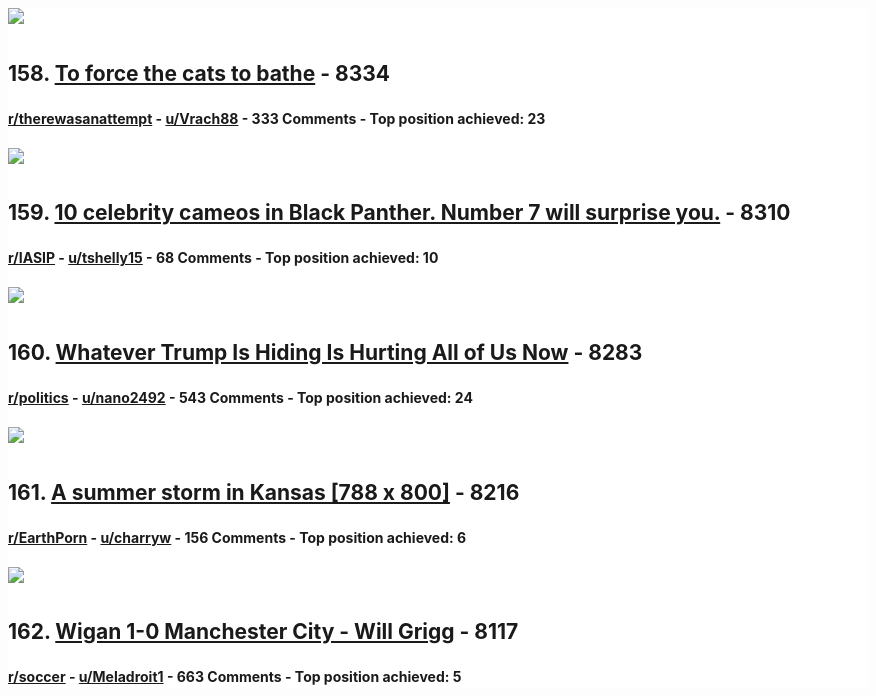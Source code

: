 <a href="https://imgur.com/hFQnD8M"><img src="https://b.thumbs.redditmedia.com/qe8g6SdXSLv6yem7S9Wv5BnFkK7cqItDPSjpKitppUg.jpg"></img></a>

## 158. [To force the cats to bathe](http://reddit.com/r/therewasanattempt/comments/7yls7h/to_force_the_cats_to_bathe/) - 8334
#### [r/therewasanattempt](http://reddit.com/r/therewasanattempt) - [u/Vrach88](http://reddit.com/u/Vrach88) - 333 Comments - Top position achieved: 23

<a href="https://i.imgur.com/6niKt6M.gif"><img src="https://b.thumbs.redditmedia.com/ccSl8jTj04ukOSe_NtAbdzt9grYwq9HO6AWVnRCk6qw.jpg"></img></a>

## 159. [10 celebrity cameos in Black Panther. Number 7 will surprise you.](http://reddit.com/r/IASIP/comments/7yml57/10_celebrity_cameos_in_black_panther_number_7/) - 8310
#### [r/IASIP](http://reddit.com/r/IASIP) - [u/tshelly15](http://reddit.com/u/tshelly15) - 68 Comments - Top position achieved: 10

<a href="https://i.redd.it/y76pwm5w66h01.jpg"><img src="https://b.thumbs.redditmedia.com/mdu4eqR9JsL7jWQhlHRqWmwnkYq2ntomr65Q-dKW6ps.jpg"></img></a>

## 160. [Whatever Trump Is Hiding Is Hurting All of Us Now](http://reddit.com/r/politics/comments/7yigt1/whatever_trump_is_hiding_is_hurting_all_of_us_now/) - 8283
#### [r/politics](http://reddit.com/r/politics) - [u/nano2492](http://reddit.com/u/nano2492) - 543 Comments - Top position achieved: 24

<a href="https://www.nytimes.com/2018/02/18/opinion/trump-russia-putin.html?partner=rss&amp;emc=rss&amp;smid=tw-nytimes&amp;smtyp=cur&amp;mtrref=t.co&amp;assetType=opinion"><img src="https://a.thumbs.redditmedia.com/xfVsB1X_vIdmXtqbecff0OM1N17Vd9jlIEdaxeWVgU0.jpg"></img></a>

## 161. [A summer storm in Kansas [788 x 800]](http://reddit.com/r/EarthPorn/comments/7yqlx2/a_summer_storm_in_kansas_788_x_800/) - 8216
#### [r/EarthPorn](http://reddit.com/r/EarthPorn) - [u/charryw](http://reddit.com/u/charryw) - 156 Comments - Top position achieved: 6

<a href="https://i.redd.it/c7ahb89ds8h01.jpg"><img src="https://b.thumbs.redditmedia.com/OQvg8m2xV1RiK_5TmB17I8kA6cA-zs33dZwbOqR55-A.jpg"></img></a>

## 162. [Wigan 1-0 Manchester City - Will Grigg](http://reddit.com/r/soccer/comments/7yqdj2/wigan_10_manchester_city_will_grigg/) - 8117
#### [r/soccer](http://reddit.com/r/soccer) - [u/Meladroit1](http://reddit.com/u/Meladroit1) - 663 Comments - Top position achieved: 5
